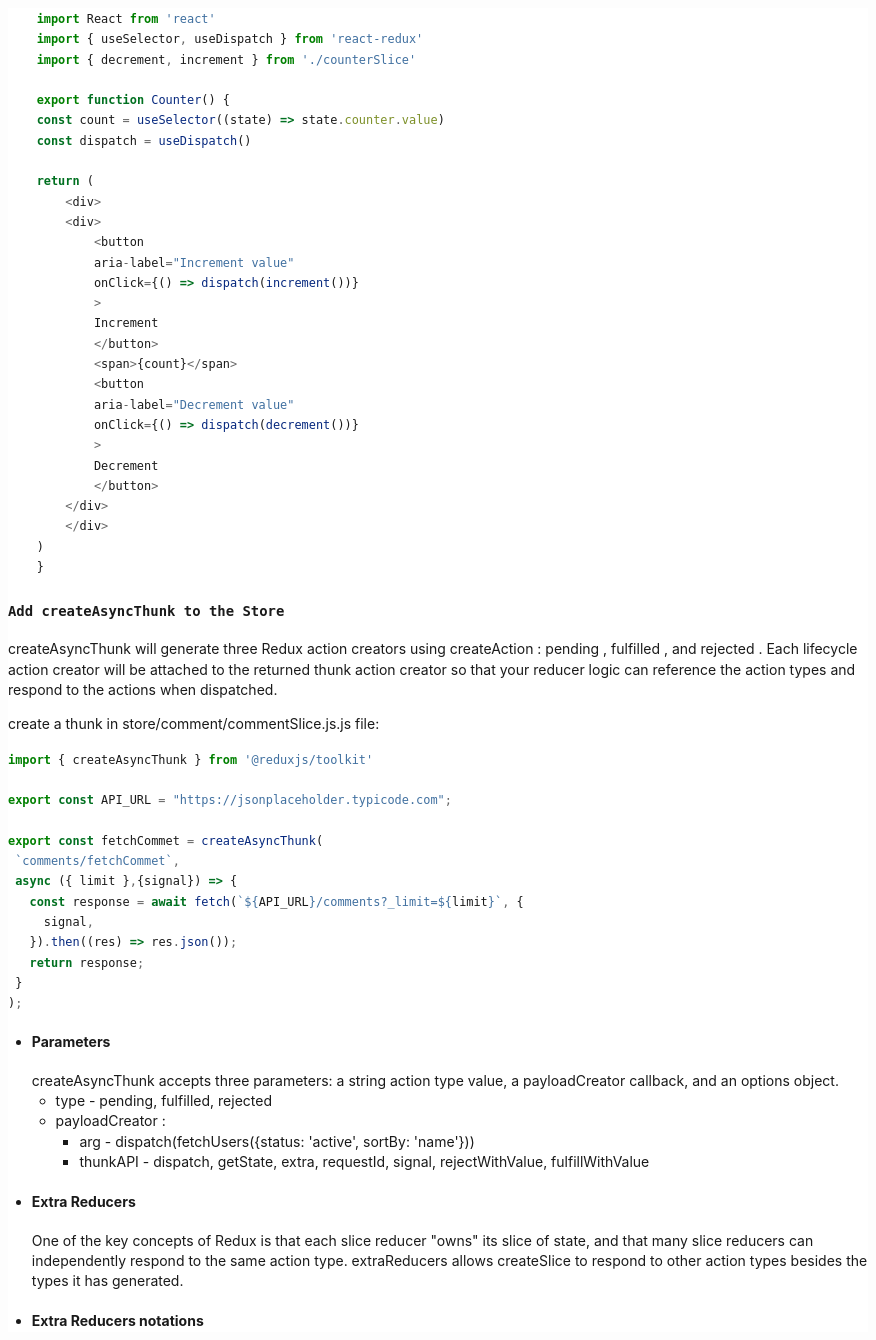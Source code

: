 ``` javascript 
    import React from 'react'
    import { useSelector, useDispatch } from 'react-redux'
    import { decrement, increment } from './counterSlice'

    export function Counter() {
    const count = useSelector((state) => state.counter.value)
    const dispatch = useDispatch()

    return (
        <div>
        <div>
            <button
            aria-label="Increment value"
            onClick={() => dispatch(increment())}
            >
            Increment
            </button>
            <span>{count}</span>
            <button
            aria-label="Decrement value"
            onClick={() => dispatch(decrement())}
            >
            Decrement
            </button>
        </div>
        </div>
    )
    }
```

### `Add createAsyncThunk to the Store​`
 createAsyncThunk will generate three Redux action creators using createAction : pending , fulfilled , and rejected . Each lifecycle action creator will be attached to the returned thunk action creator so that your reducer logic can reference the action types and respond to the actions when dispatched. 

 create a thunk in store/comment/commentSlice.js.js file:
 ```javascript
 import { createAsyncThunk } from '@reduxjs/toolkit'

export const API_URL = "https://jsonplaceholder.typicode.com";

export const fetchCommet = createAsyncThunk(
  `comments/fetchCommet`,
  async ({ limit },{signal}) => {
    const response = await fetch(`${API_URL}/comments?_limit=${limit}`, {
      signal,
    }).then((res) => res.json());
    return response;
  }
);
 ```
 - #### Parameters 
    createAsyncThunk accepts three parameters: a string action type value, a payloadCreator callback, and an options object.
    - type - pending, fulfilled, rejected
    - payloadCreator :
        - arg - dispatch(fetchUsers({status: 'active', sortBy: 'name'}))
        - thunkAPI - dispatch, getState, extra, requestId, signal, rejectWithValue, fulfillWithValue
- #### Extra Reducers
    One of the key concepts of Redux is that each slice reducer "owns" its slice of state, and that many slice reducers can independently respond to the same action type.  extraReducers allows createSlice to respond to other action types besides the types it has generated.
- #### Extra Reducers notations